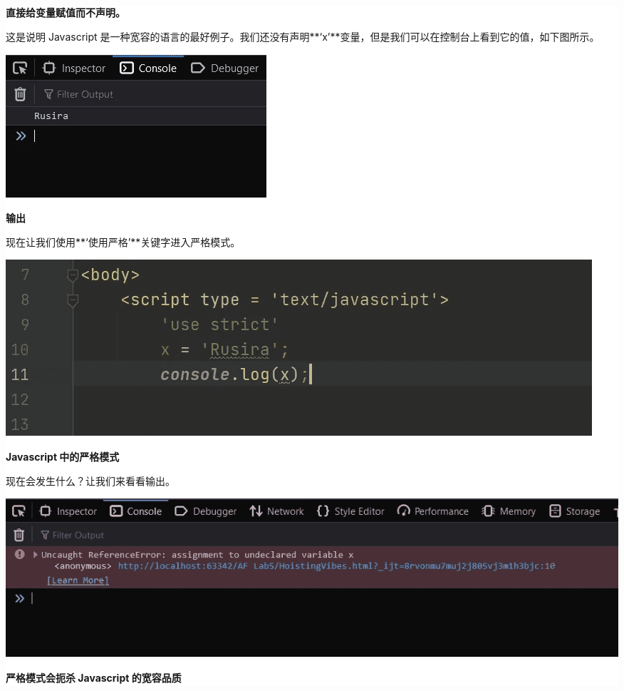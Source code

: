 **直接给变量赋值而不声明。**

这是说明 Javascript 是一种宽容的语言的最好例子。我们还没有声明**‘x’**变量，但是我们可以在控制台上看到它的值，如下图所示。

![](img/8e302489135b8e678cf401a483e5def5.png)

**输出**

现在让我们使用**‘使用严格’**关键字进入严格模式。

![](img/0a08b8b85ff52b819bb04a49c9384737.png)

**Javascript 中的严格模式**

现在会发生什么？让我们来看看输出。

![](img/0c162de5a1aab0131910219dc982b0c2.png)

**严格模式会扼杀 Javascript 的宽容品质**
